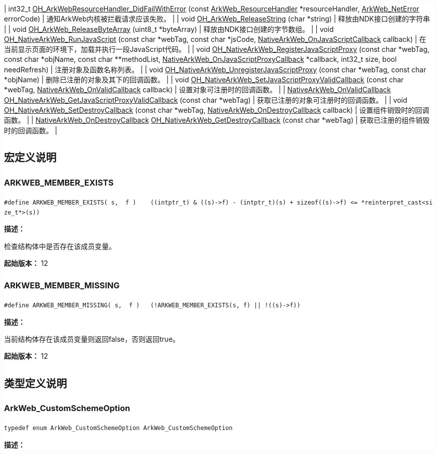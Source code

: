 | int32_t [OH_ArkWebResourceHandler_DidFailWithError](#oh_arkwebresourcehandler_didfailwitherror) (const [ArkWeb_ResourceHandler](#arkweb_resourcehandler) \*resourceHandler, [ArkWeb_NetError](#arkweb_neterror) errorCode) | 通知ArkWeb内核被拦截请求应该失败。  | 
| void [OH_ArkWeb_ReleaseString](#oh_arkweb_releasestring) (char \*string) | 释放由NDK接口创建的字符串  | 
| void [OH_ArkWeb_ReleaseByteArray](#oh_arkweb_releasebytearray) (uint8_t \*byteArray) | 释放由NDK接口创建的字节数组。  | 
| void [OH_NativeArkWeb_RunJavaScript](#oh_nativearkweb_runjavascript) (const char \*webTag, const char \*jsCode, [NativeArkWeb_OnJavaScriptCallback](#nativearkweb_onjavascriptcallback) callback) | 在当前显示页面的环境下，加载并执行一段JavaScript代码。  | 
| void [OH_NativeArkWeb_RegisterJavaScriptProxy](#oh_nativearkweb_registerjavascriptproxy) (const char \*webTag, const char \*objName, const char \*\*methodList, [NativeArkWeb_OnJavaScriptProxyCallback](#nativearkweb_onjavascriptproxycallback) \*callback, int32_t size, bool needRefresh) | 注册对象及函数名称列表。  | 
| void [OH_NativeArkWeb_UnregisterJavaScriptProxy](#oh_nativearkweb_unregisterjavascriptproxy) (const char \*webTag, const char \*objName) | 删除已注册的对象及其下的回调函数。  | 
| void [OH_NativeArkWeb_SetJavaScriptProxyValidCallback](#oh_nativearkweb_setjavascriptproxyvalidcallback) (const char \*webTag, [NativeArkWeb_OnValidCallback](#nativearkweb_onvalidcallback) callback) | 设置对象可注册时的回调函数。  | 
| [NativeArkWeb_OnValidCallback](#nativearkweb_onvalidcallback) [OH_NativeArkWeb_GetJavaScriptProxyValidCallback](#oh_nativearkweb_getjavascriptproxyvalidcallback) (const char \*webTag) | 获取已注册的对象可注册时的回调函数。  | 
| void [OH_NativeArkWeb_SetDestroyCallback](#oh_nativearkweb_setdestroycallback) (const char \*webTag, [NativeArkWeb_OnDestroyCallback](#nativearkweb_ondestroycallback) callback) | 设置组件销毁时的回调函数。  | 
| [NativeArkWeb_OnDestroyCallback](#nativearkweb_ondestroycallback) [OH_NativeArkWeb_GetDestroyCallback](#oh_nativearkweb_getdestroycallback) (const char \*webTag) | 获取已注册的组件销毁时的回调函数。  | 


## 宏定义说明


### ARKWEB_MEMBER_EXISTS

```
#define ARKWEB_MEMBER_EXISTS( s,  f )    ((intptr_t) & ((s)->f) - (intptr_t)(s) + sizeof((s)->f) <= *reinterpret_cast<size_t*>(s))
```
**描述：**

检查结构体中是否存在该成员变量。

**起始版本：** 12


### ARKWEB_MEMBER_MISSING

```
#define ARKWEB_MEMBER_MISSING( s,  f )   (!ARKWEB_MEMBER_EXISTS(s, f) || !((s)->f))
```
**描述：**

当前结构体存在该成员变量则返回false，否则返回true。

**起始版本：** 12


## 类型定义说明


### ArkWeb_CustomSchemeOption

```
typedef enum ArkWeb_CustomSchemeOption ArkWeb_CustomSchemeOption
```
**描述：**
